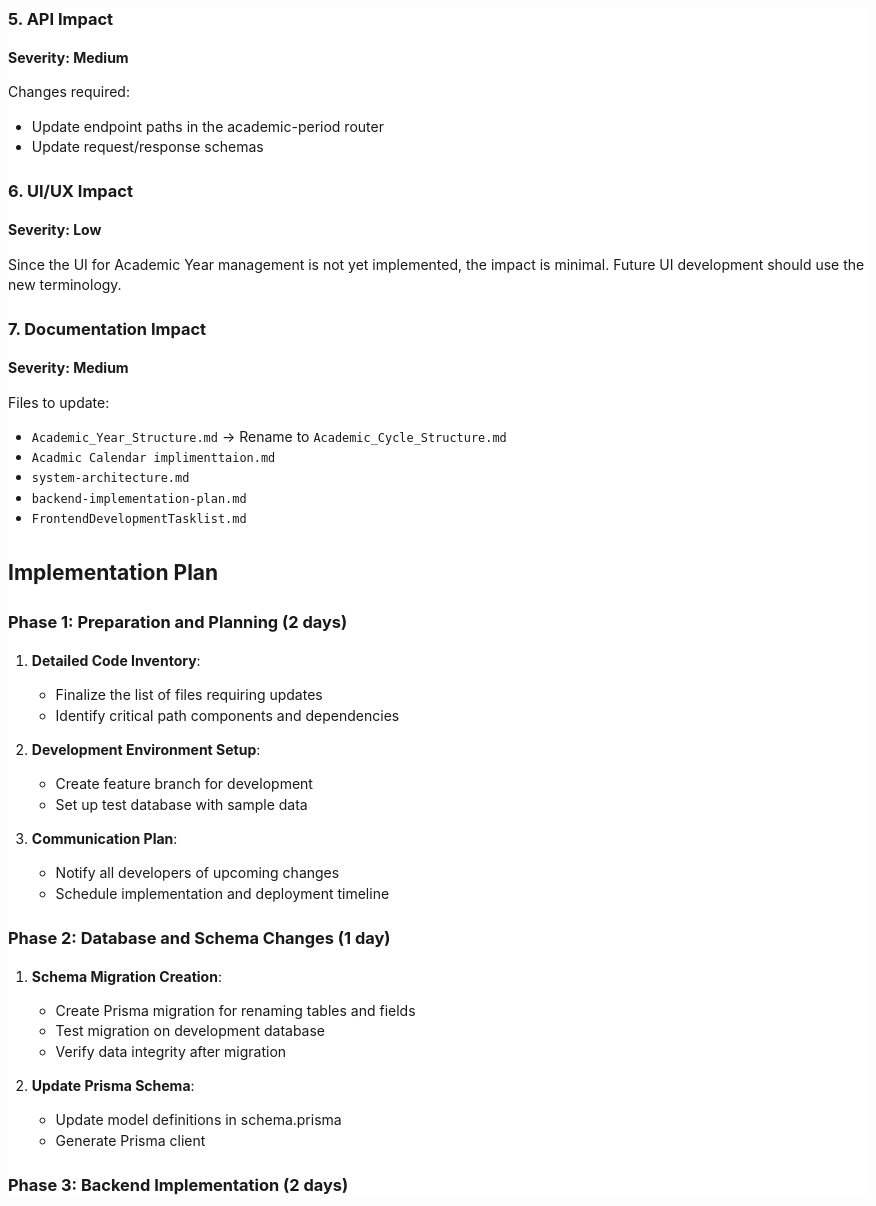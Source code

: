 ### 5. API Impact

**Severity: Medium**

Changes required:
- Update endpoint paths in the academic-period router
- Update request/response schemas

### 6. UI/UX Impact

**Severity: Low**

Since the UI for Academic Year management is not yet implemented, the impact is minimal. Future UI development should use the new terminology.

### 7. Documentation Impact

**Severity: Medium**

Files to update:
- `Academic_Year_Structure.md` → Rename to `Academic_Cycle_Structure.md`
- `Acadmic Calendar implimenttaion.md`
- `system-architecture.md`
- `backend-implementation-plan.md`
- `FrontendDevelopmentTasklist.md`

## Implementation Plan

### Phase 1: Preparation and Planning (2 days)

1. **Detailed Code Inventory**:
   - Finalize the list of files requiring updates
   - Identify critical path components and dependencies

2. **Development Environment Setup**:
   - Create feature branch for development
   - Set up test database with sample data

3. **Communication Plan**:
   - Notify all developers of upcoming changes
   - Schedule implementation and deployment timeline

### Phase 2: Database and Schema Changes (1 day)

1. **Schema Migration Creation**:
   - Create Prisma migration for renaming tables and fields
   - Test migration on development database
   - Verify data integrity after migration

2. **Update Prisma Schema**:
   - Update model definitions in schema.prisma
   - Generate Prisma client

### Phase 3: Backend Implementation (2 days)
